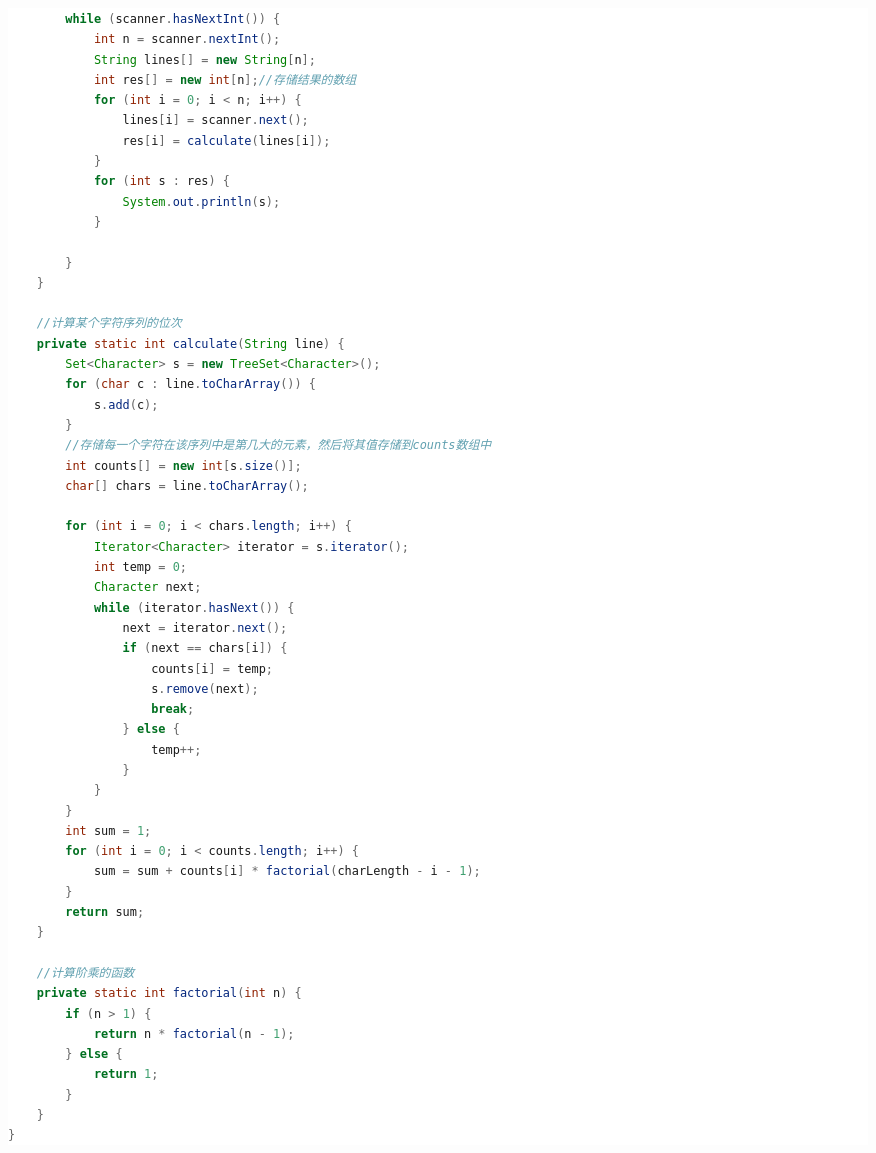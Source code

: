 ```java
        while (scanner.hasNextInt()) {
            int n = scanner.nextInt();
            String lines[] = new String[n];
            int res[] = new int[n];//存储结果的数组
            for (int i = 0; i < n; i++) {
                lines[i] = scanner.next();
                res[i] = calculate(lines[i]);
            }
            for (int s : res) {
                System.out.println(s);
            }

        }
    }

    //计算某个字符序列的位次
    private static int calculate(String line) {
        Set<Character> s = new TreeSet<Character>();
        for (char c : line.toCharArray()) {
            s.add(c);
        }
        //存储每一个字符在该序列中是第几大的元素，然后将其值存储到counts数组中
        int counts[] = new int[s.size()];
        char[] chars = line.toCharArray();

        for (int i = 0; i < chars.length; i++) {
            Iterator<Character> iterator = s.iterator();
            int temp = 0;
            Character next;
            while (iterator.hasNext()) {
                next = iterator.next();
                if (next == chars[i]) {
                    counts[i] = temp;
                    s.remove(next);
                    break;
                } else {
                    temp++;
                }
            }
        }
        int sum = 1;
        for (int i = 0; i < counts.length; i++) {
            sum = sum + counts[i] * factorial(charLength - i - 1);
        }
        return sum;
    }

    //计算阶乘的函数
    private static int factorial(int n) {
        if (n > 1) {
            return n * factorial(n - 1);
        } else {
            return 1;
        }
    }
}
```
